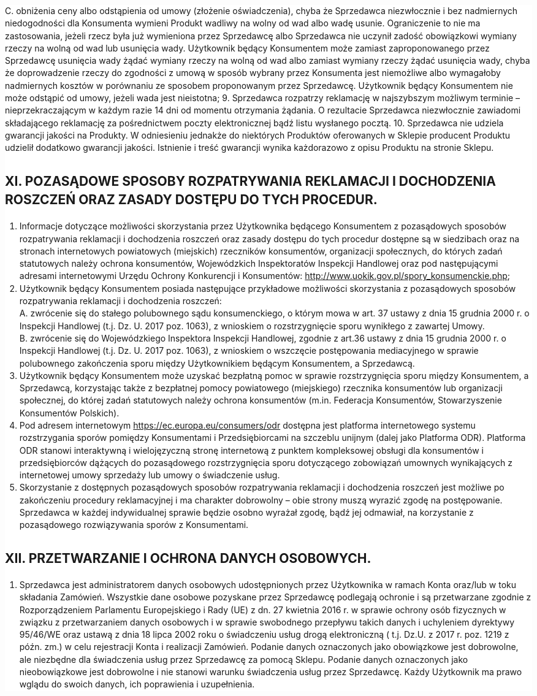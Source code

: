   C. obniżenia ceny albo odstąpienia od umowy (złożenie oświadczenia), chyba że Sprzedawca niezwłocznie i bez nadmiernych niedogodności dla Konsumenta wymieni Produkt wadliwy na wolny od wad albo wadę usunie. Ograniczenie to nie ma zastosowania, jeżeli rzecz była już wymieniona przez Sprzedawcę albo Sprzedawca nie uczynił zadość obowiązkowi wymiany rzeczy na wolną od wad lub usunięcia wady. Użytkownik będący Konsumentem może zamiast zaproponowanego przez Sprzedawcę usunięcia wady żądać wymiany rzeczy na wolną od wad albo zamiast wymiany rzeczy żądać usunięcia wady, chyba że doprowadzenie rzeczy do zgodności z umową w sposób wybrany przez Konsumenta jest niemożliwe albo wymagałoby nadmiernych kosztów w porównaniu ze sposobem proponowanym przez Sprzedawcę. Użytkownik będący Konsumentem nie może odstąpić od umowy, jeżeli wada jest nieistotna;
9. Sprzedawca rozpatrzy reklamację w najszybszym możliwym terminie – nieprzekraczającym w każdym razie 14 dni od momentu otrzymania żądania. O rezultacie Sprzedawca niezwłocznie zawiadomi składającego reklamację za pośrednictwem poczty elektronicznej bądź listu wysłanego pocztą.
10. Sprzedawca nie udziela gwarancji jakości na Produkty. W odniesieniu jednakże do niektórych Produktów oferowanych w Sklepie producent Produktu udzielił dodatkowo gwarancji jakości. Istnienie i treść gwarancji wynika każdorazowo z opisu Produktu na stronie Sklepu.
## XI. POZASĄDOWE SPOSOBY ROZPATRYWANIA REKLAMACJI I DOCHODZENIA ROSZCZEŃ ORAZ ZASADY DOSTĘPU DO TYCH PROCEDUR.
1. Informacje dotyczące możliwości skorzystania przez Użytkownika będącego Konsumentem z pozasądowych sposobów rozpatrywania reklamacji i dochodzenia roszczeń oraz zasady dostępu do tych procedur dostępne są w siedzibach oraz na stronach internetowych powiatowych (miejskich) rzeczników konsumentów, organizacji społecznych, do których zadań statutowych należy ochrona konsumentów, Wojewódzkich Inspektoratów Inspekcji Handlowej oraz pod następującymi adresami internetowymi Urzędu Ochrony Konkurencji i Konsumentów: http://www.uokik.gov.pl/spory_konsumenckie.php;
2. Użytkownik będący Konsumentem posiada następujące przykładowe możliwości skorzystania z pozasądowych sposobów rozpatrywania reklamacji i dochodzenia roszczeń:\
  A. zwrócenie się do stałego polubownego sądu konsumenckiego, o którym mowa w art. 37 ustawy z dnia 15 grudnia 2000 r. o Inspekcji Handlowej (t.j. Dz. U. 2017 poz. 1063), z wnioskiem o rozstrzygnięcie sporu wynikłego z zawartej Umowy.\
  B. zwrócenie się do Wojewódzkiego Inspektora Inspekcji Handlowej, zgodnie z art.36 ustawy z dnia 15 grudnia 2000 r. o Inspekcji Handlowej (t.j. Dz. U. 2017 poz. 1063), z wnioskiem o wszczęcie postępowania mediacyjnego w sprawie polubownego zakończenia sporu między Użytkownikiem będącym Konsumentem, a Sprzedawcą.
3. Użytkownik będący Konsumentem może uzyskać bezpłatną pomoc w sprawie rozstrzygnięcia sporu między Konsumentem, a Sprzedawcą, korzystając także z bezpłatnej pomocy powiatowego (miejskiego) rzecznika konsumentów lub organizacji społecznej, do której zadań statutowych należy ochrona konsumentów (m.in. Federacja Konsumentów, Stowarzyszenie Konsumentów Polskich).
4. Pod adresem internetowym https://ec.europa.eu/consumers/odr dostępna jest platforma internetowego systemu rozstrzygania sporów pomiędzy Konsumentami i Przedsiębiorcami na szczeblu unijnym (dalej jako Platforma ODR). Platforma ODR stanowi interaktywną i wielojęzyczną stronę internetową z punktem kompleksowej obsługi dla konsumentów i przedsiębiorców dążących do pozasądowego rozstrzygnięcia sporu dotyczącego zobowiązań umownych wynikających z internetowej umowy sprzedaży lub umowy o świadczenie usług.
5. Skorzystanie z dostępnych pozasądowych sposobów rozpatrywania reklamacji i dochodzenia roszczeń jest możliwe po zakończeniu procedury reklamacyjnej i ma charakter dobrowolny – obie strony muszą wyrazić zgodę na postępowanie. Sprzedawca w każdej indywidualnej sprawie będzie osobno wyrażał zgodę, bądź jej odmawiał, na korzystanie z pozasądowego rozwiązywania sporów z Konsumentami.
## XII. PRZETWARZANIE I OCHRONA DANYCH OSOBOWYCH.
1. Sprzedawca jest administratorem danych osobowych udostępnionych przez Użytkownika w ramach Konta oraz/lub w toku składania Zamówień. Wszystkie dane osobowe pozyskane przez Sprzedawcę podlegają ochronie i są przetwarzane zgodnie z Rozporządzeniem Parlamentu Europejskiego i Rady (UE) z dn. 27 kwietnia 2016 r. w sprawie ochrony osób fizycznych w związku z przetwarzaniem danych osobowych i w sprawie swobodnego przepływu takich danych i uchyleniem dyrektywy 95/46/WE oraz ustawą z dnia 18 lipca 2002 roku o świadczeniu usług drogą elektroniczną ( t.j. Dz.U. z 2017 r. poz. 1219 z późn. zm.) w celu rejestracji Konta i realizacji Zamówień. Podanie danych oznaczonych jako obowiązkowe jest dobrowolne, ale niezbędne dla świadczenia usług przez Sprzedawcę za pomocą Sklepu. Podanie danych oznaczonych jako nieobowiązkowe jest dobrowolne i nie stanowi warunku świadczenia usług przez Sprzedawcę. Każdy Użytkownik ma prawo wglądu do swoich danych, ich poprawienia i uzupełnienia.